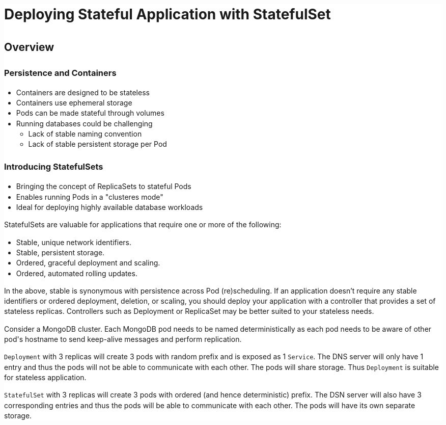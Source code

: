 # Deploying Stateful Application with StatefulSet

## Overview

### Persistence and Containers

* Containers are designed to be stateless
* Containers use ephemeral storage
* Pods can be made stateful through volumes
* Running databases could be challenging
  * Lack of stable naming convention
  * Lack of stable persistent storage per Pod

### Introducing StatefulSets

* Bringing the concept of ReplicaSets to stateful Pods
* Enables running Pods in a "clusteres mode"
* Ideal for deploying highly available database workloads
  
StatefulSets are valuable for applications that require one or more of the following:

* Stable, unique network identifiers.
* Stable, persistent storage.
* Ordered, graceful deployment and scaling.
* Ordered, automated rolling updates.

In the above, stable is synonymous with persistence across Pod (re)scheduling. If an application doesn’t require any stable identifiers or ordered deployment, deletion, or scaling, you should deploy your application with a controller that provides a set of stateless replicas. Controllers such as Deployment or ReplicaSet may be better suited to your stateless needs.

Consider a MongoDB cluster. Each MongoDB pod needs to be named deterministically as each pod needs to be aware of other pod's hostname to send keep-alive messages and perform replication.

`Deployment` with 3 replicas will create 3 pods with random prefix and is exposed as 1 `Service`. The DNS server will only have 1 entry and thus the pods will not be able to communicate with each other. The pods will share storage. Thus `Deployment` is suitable for stateless application.

`StatefulSet` with 3 replicas will create 3 pods with ordered (and hence deterministic) prefix. The DSN server will also have 3 corresponding entries and thus the pods will be able to communicate with each other. The pods will have its own separate storage.
